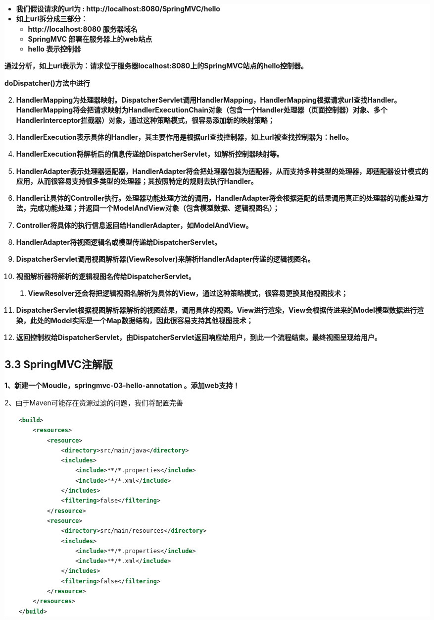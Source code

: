    - **我们假设请求的url为 : http://localhost:8080/SpringMVC/hello**
   - **如上url拆分成三部分：**
     - **http://localhost:8080 服务器域名**
     - **SpringMVC 部署在服务器上的web站点**
     - **hello 表示控制器**

   **通过分析，如上url表示为：请求位于服务器localhost:8080上的SpringMVC站点的hello控制器。**

   **doDispatcher()方法中进行**

2. **HandlerMapping为处理器映射。DispatcherServlet调用HandlerMapping，HandlerMapping根据请求url查找Handler。HandlerMapping将会把请求映射为HandlerExecutionChain对象（包含一个Handler处理器（页面控制器）对象、多个HandlerInterceptor拦截器）对象，通过这种策略模式，很容易添加新的映射策略；**

3. **HandlerExecution表示具体的Handler，其主要作用是根据url查找控制器，如上url被查找控制器为：hello。**

4. **HandlerExecution将解析后的信息传递给DispatcherServlet，如解析控制器映射等。**

5. **HandlerAdapter表示处理器适配器，HandlerAdapter将会把处理器包装为适配器，从而支持多种类型的处理器，即适配器设计模式的应用，从而很容易支持很多类型的处理器；其按照特定的规则去执行Handler。**

6. **Handler让具体的Controller执行。处理器功能处理方法的调用，HandlerAdapter将会根据适配的结果调用真正的处理器的功能处理方法，完成功能处理；并返回一个ModelAndView对象（包含模型数据、逻辑视图名）；**

7. **Controller将具体的执行信息返回给HandlerAdapter，如ModelAndView。**

8. **HandlerAdapter将视图逻辑名或模型传递给DispatcherServlet。**

9. **DispatcherServlet调用视图解析器(ViewResolver)来解析HandlerAdapter传递的逻辑视图名。**

10. **视图解析器将解析的逻辑视图名传给DispatcherServlet。**

    1. **ViewResolver还会将把逻辑视图名解析为具体的View，通过这种策略模式，很容易更换其他视图技术；**

11. **DispatcherServlet根据视图解析器解析的视图结果，调用具体的视图。View进行渲染，View会根据传进来的Model模型数据进行渲染，此处的Model实际是一个Map数据结构，因此很容易支持其他视图技术；**

12. **返回控制权给DispatcherServlet，由DispatcherServlet返回响应给用户，到此一个流程结束。最终视图呈现给用户。**

## 3.3 SpringMVC注解版

**1、新建一个Moudle，springmvc-03-hello-annotation 。添加web支持！**

2、由于Maven可能存在资源过滤的问题，我们将配置完善

```xml
    <build>
        <resources>
            <resource>
                <directory>src/main/java</directory>
                <includes>
                    <include>**/*.properties</include>
                    <include>**/*.xml</include>
                </includes>
                <filtering>false</filtering>
            </resource>
            <resource>
                <directory>src/main/resources</directory>
                <includes>
                    <include>**/*.properties</include>
                    <include>**/*.xml</include>
                </includes>
                <filtering>false</filtering>
            </resource>
        </resources>
    </build>
```
